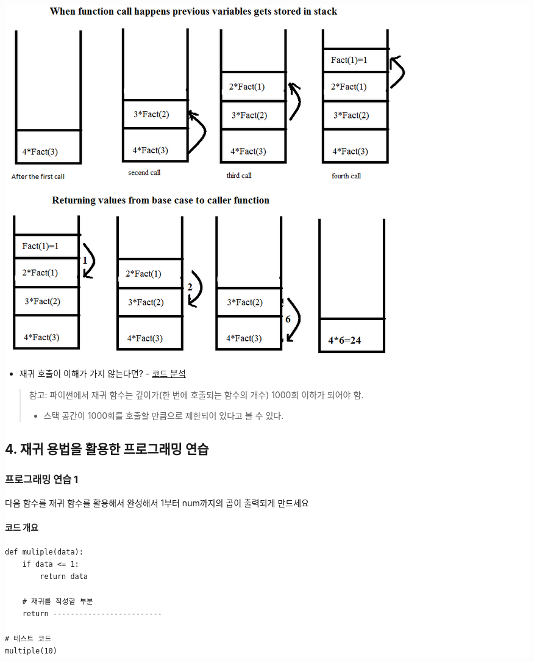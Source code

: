 ![recursive call](/post-img/fc-algo-algorithm-13-recursive/1_recursivecall.png)

* 재귀 호출이 이해가 가지 않는다면? - [코드 분석](http://pythontutor.com/live.html#mode=edit)

> 참고: 파이썬에서 재귀 함수는 깊이가(한 번에 호출되는 함수의 개수) 1000회 이하가 되어야 함.
>
> * 스택 공간이 1000회를 호출할 만큼으로 제한되어 있다고 볼 수 있다.

## 4. 재귀 용법을 활용한 프로그래밍 연습

### 프로그래밍 연습 1

다음 함수를 재귀 함수를 활용해서 완성해서 1부터 num까지의 곱이 출력되게 만드세요

#### 코드 개요

```
def muliple(data):
    if data <= 1:
        return data

    # 재귀를 작성할 부분
    return -------------------------

# 테스트 코드
multiple(10)
```
